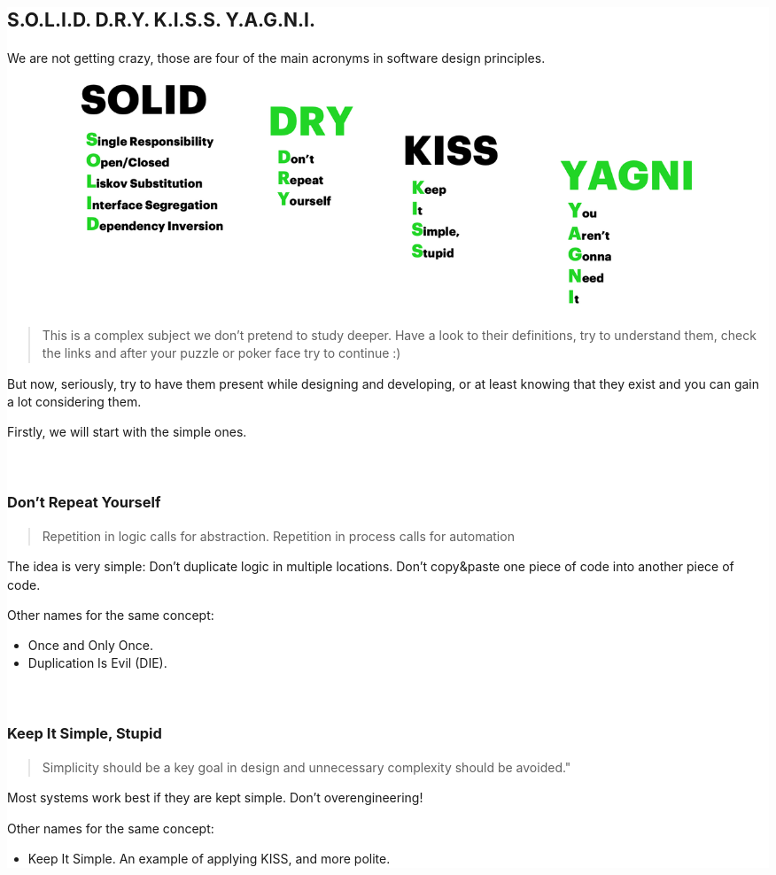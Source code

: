 ## S.O.L.I.D. D.R.Y. K.I.S.S. Y.A.G.N.I.
We are not getting crazy, those are four of the main acronyms in software design principles.

<p align="center">
<img src="./resources/solid.png" width="700">
</p>

> This is a complex subject we don’t pretend to study deeper. Have a look to their definitions, try to understand them, check the links and after your puzzle or poker face try to continue :)

But now, seriously, try to have them present while designing and developing, or at least knowing that they exist and you can gain a lot considering them.

Firstly, we will start with the simple ones.

<br/>

### Don’t Repeat Yourself

> Repetition in logic calls for abstraction. Repetition in process calls for automation

The idea is very simple: Don’t duplicate logic in multiple locations. Don’t copy&paste one piece of code into another piece of code.

Other names for the same concept:
- Once and Only Once.
- Duplication Is Evil (DIE).

<br/>

### Keep It Simple, Stupid

> Simplicity should be a key goal in design and unnecessary complexity should be avoided."

Most systems work best if they are kept simple. Don’t overengineering!

Other names for the same concept:
- Keep It Simple. An example of applying KISS, and more polite.
